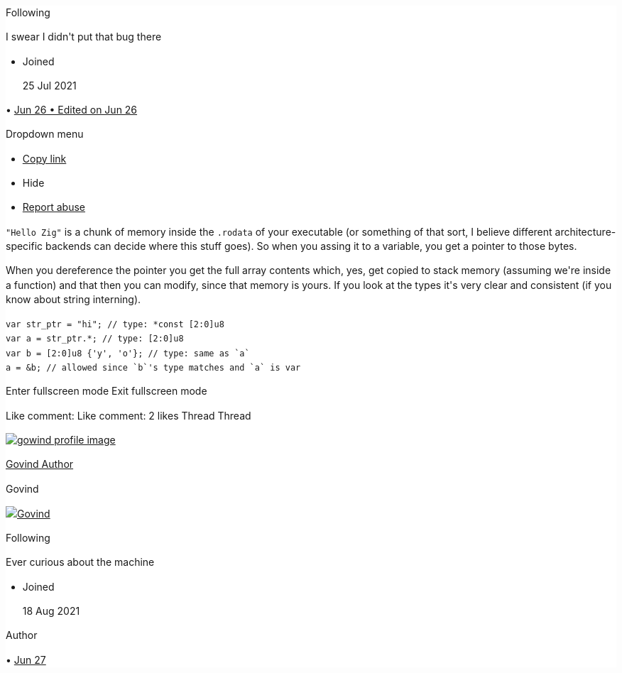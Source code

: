 Following

I swear I didn't put that bug there

-   Joined
    
    25 Jul 2021
    

• [Jun 26 • Edited on Jun 26](https://zig.news/kristoff/comment/aa)

Dropdown menu

-   [Copy link](https://zig.news/kristoff/comment/aa)

-   Hide

-   [Report abuse](https://zig.news/report-abuse?url=https://zig.news/kristoff/comment/aa)

`"Hello Zig"` is a chunk of memory inside the `.rodata` of your executable (or something of that sort, I believe different architecture-specific backends can decide where this stuff goes). So when you assing it to a variable, you get a pointer to those bytes.

When you dereference the pointer you get the full array contents which, yes, get copied to stack memory (assuming we're inside a function) and that then you can modify, since that memory is yours. If you look at the types it's very clear and consistent (if you know about string interning).  

```
var str_ptr = "hi"; // type: *const [2:0]u8
var a = str_ptr.*; // type: [2:0]u8 
var b = [2:0]u8 {'y', 'o'}; // type: same as `a`
a = &b; // allowed since `b`'s type matches and `a` is var
```

Enter fullscreen mode Exit fullscreen mode

Like comment: Like comment: 2 likes Thread Thread

[![gowind profile image](https://zig.news/images/3dgm2ia6t7-n61xejLJxkpGaaTZ1kngXuyjqX_MmsjM/rs:fill:50:50/mb:500000/ar:1/aHR0cHM6Ly96aWcu/bmV3cy91cGxvYWRz/L3VzZXIvcHJvZmls/ZV9pbWFnZS8xODYv/N2FlNjY5OGUtZWQ2/OC00YmY5LWE4MDAt/ZTNlNzE1MzhiYmY3/LmpwZWc)](https://zig.news/gowind)

[Govind Author](https://zig.news/gowind)

Govind

 [![](https://zig.news/images/qsLCBnzer13wa3qju94JsorzAXlT8TUjFHJoHeUQD5A/rs:fill:90:90/mb:500000/ar:1/aHR0cHM6Ly96aWcu/bmV3cy91cGxvYWRz/L3VzZXIvcHJvZmls/ZV9pbWFnZS8xODYv/N2FlNjY5OGUtZWQ2/OC00YmY5LWE4MDAt/ZTNlNzE1MzhiYmY3/LmpwZWc)Govind](https://zig.news/gowind)

Following

Ever curious about the machine

-   Joined
    
    18 Aug 2021
    

Author

• [Jun 27](https://zig.news/gowind/comment/ab)
